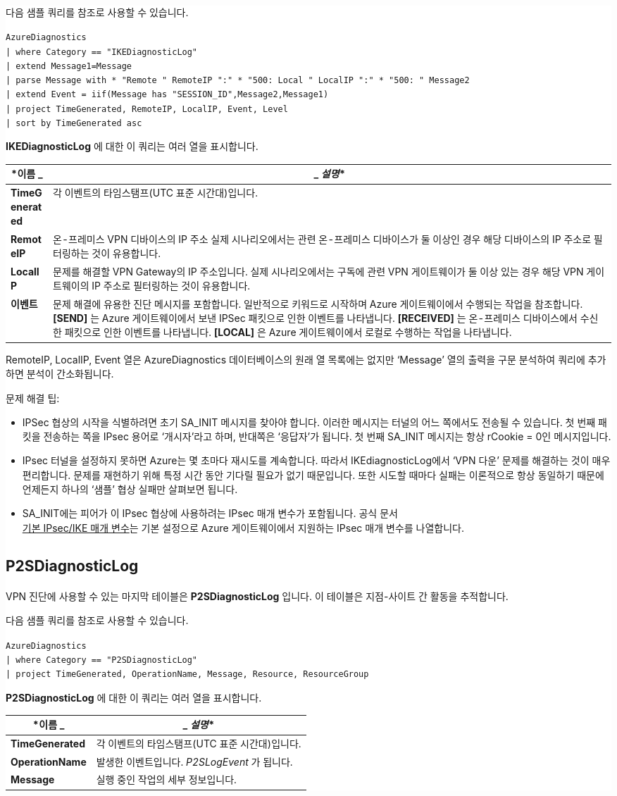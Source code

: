 다음 샘플 쿼리를 참조로 사용할 수 있습니다.

```
AzureDiagnostics  
| where Category == "IKEDiagnosticLog" 
| extend Message1=Message
| parse Message with * "Remote " RemoteIP ":" * "500: Local " LocalIP ":" * "500: " Message2
| extend Event = iif(Message has "SESSION_ID",Message2,Message1)
| project TimeGenerated, RemoteIP, LocalIP, Event, Level 
| sort by TimeGenerated asc
```

**IKEDiagnosticLog** 에 대한 이 쿼리는 여러 열을 표시합니다.


|***이름** _ | _ *_설명_** |
|---        | ---               |
|**TimeGenerated** | 각 이벤트의 타임스탬프(UTC 표준 시간대)입니다.|
| **RemoteIP** | 온-프레미스 VPN 디바이스의 IP 주소 실제 시나리오에서는 관련 온-프레미스 디바이스가 둘 이상인 경우 해당 디바이스의 IP 주소로 필터링하는 것이 유용합니다. |
|**LocalIP** | 문제를 해결할 VPN Gateway의 IP 주소입니다. 실제 시나리오에서는 구독에 관련 VPN 게이트웨이가 둘 이상 있는 경우 해당 VPN 게이트웨이의 IP 주소로 필터링하는 것이 유용합니다. |
|**이벤트** | 문제 해결에 유용한 진단 메시지를 포함합니다. 일반적으로 키워드로 시작하며 Azure 게이트웨이에서 수행되는 작업을 참조합니다. **\[SEND\]** 는 Azure 게이트웨이에서 보낸 IPSec 패킷으로 인한 이벤트를 나타냅니다.  **\[RECEIVED\]** 는 온-프레미스 디바이스에서 수신한 패킷으로 인한 이벤트를 나타냅니다.  **\[LOCAL\]** 은 Azure 게이트웨이에서 로컬로 수행하는 작업을 나타냅니다. |


RemoteIP, LocalIP, Event 열은 AzureDiagnostics 데이터베이스의 원래 열 목록에는 없지만 ‘Message’ 열의 출력을 구문 분석하여 쿼리에 추가하면 분석이 간소화됩니다.

문제 해결 팁:

- IPSec 협상의 시작을 식별하려면 초기 SA\_INIT 메시지를 찾아야 합니다. 이러한 메시지는 터널의 어느 쪽에서도 전송될 수 있습니다. 첫 번째 패킷을 전송하는 쪽을 IPsec 용어로 ‘개시자’라고 하며, 반대쪽은 ‘응답자’가 됩니다. 첫 번째 SA\_INIT 메시지는 항상 rCookie = 0인 메시지입니다.

- IPsec 터널을 설정하지 못하면 Azure는 몇 초마다 재시도를 계속합니다. 따라서 IKEdiagnosticLog에서 ‘VPN 다운’ 문제를 해결하는 것이 매우 편리합니다. 문제를 재현하기 위해 특정 시간 동안 기다릴 필요가 없기 때문입니다. 또한 시도할 때마다 실패는 이론적으로 항상 동일하기 때문에 언제든지 하나의 ‘샘플’ 협상 실패만 살펴보면 됩니다.

- SA\_INIT에는 피어가 이 IPsec 협상에 사용하려는 IPsec 매개 변수가 포함됩니다. 공식 문서   
[기본 IPsec/IKE 매개 변수](./vpn-gateway-about-vpn-devices.md#ipsec)는 기본 설정으로 Azure 게이트웨이에서 지원하는 IPsec 매개 변수를 나열합니다.


## <a name="p2sdiagnosticlog"></a><a name="P2SDiagnosticLog"></a>P2SDiagnosticLog

VPN 진단에 사용할 수 있는 마지막 테이블은 **P2SDiagnosticLog** 입니다. 이 테이블은 지점-사이트 간 활동을 추적합니다.

다음 샘플 쿼리를 참조로 사용할 수 있습니다.

```
AzureDiagnostics  
| where Category == "P2SDiagnosticLog"  
| project TimeGenerated, OperationName, Message, Resource, ResourceGroup
```

**P2SDiagnosticLog** 에 대한 이 쿼리는 여러 열을 표시합니다.

|***이름** _ | _ *_설명_** |
|---        | ---               |
|**TimeGenerated** | 각 이벤트의 타임스탬프(UTC 표준 시간대)입니다.|
|**OperationName** | 발생한 이벤트입니다. *P2SLogEvent* 가 됩니다.|
| **Message** | 실행 중인 작업의 세부 정보입니다.|
